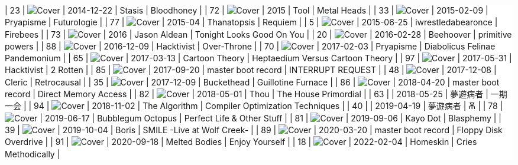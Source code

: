 | 23 | ![Cover](https://i.discogs.com/tE0TMEuWBfb7EpzteJWPmaVYF9GWB20tQygky5XU1BI/rs:fit/g:sm/q:40/h:150/w:150/czM6Ly9kaXNjb2dz/LWRhdGFiYXNlLWlt/YWdlcy9SLTExNTgx/MTA5LTE1MTg4ODIw/MjYtNzk5Ni5qcGVn.jpeg) | 2014-12-22 | Stasis | Bloodhoney |
| 72 | ![Cover](https://i.discogs.com/rKaFlkcqfypU7SGEYkNkNuEFgf2_jursWoNR-TeHzbs/rs:fit/g:sm/q:40/h:150/w:150/czM6Ly9kaXNjb2dz/LWRhdGFiYXNlLWlt/YWdlcy9SLTQ1NDY2/NjAtMTQyMjY2OTU4/NS01MTQzLmpwZWc.jpeg) | 2015 | Tool | Metal Heads |
| 33 | ![Cover](https://i.discogs.com/mMBnCvvXjDHVYU50g1ZN1Yi5pjxqbTnDZv2Wj17Gs4Q/rs:fit/g:sm/q:40/h:150/w:150/czM6Ly9kaXNjb2dz/LWRhdGFiYXNlLWlt/YWdlcy9SLTY1MDYz/MzktMTQyMDgzMTgz/Ni03ODQ1LmpwZWc.jpeg) | 2015-02-09 | Pryapisme | Futurologie |
| 77 | ![Cover](https://i.discogs.com/fxPzjIz0sLL1tu7oQDcjulK3uCZOZuthd-OOApbbWfM/rs:fit/g:sm/q:40/h:150/w:150/czM6Ly9kaXNjb2dz/LWRhdGFiYXNlLWlt/YWdlcy9SLTgyMTY5/NjgtMTQ1NzMxNTM4/NC03MjExLmpwZWc.jpeg) | 2015-04 | Thanatopsis | Requiem |
| 5 | ![Cover](https://i.discogs.com/sFE24DxFKVqrUbv43czAdcCdZHOdK87zQ7yvEe2SsWQ/rs:fit/g:sm/q:40/h:150/w:150/czM6Ly9kaXNjb2dz/LWRhdGFiYXNlLWlt/YWdlcy9SLTk4OTM0/MjItMTQ4ODA3ODkx/NS0zODYyLmpwZWc.jpeg) | 2015-06-25 | iwrestledabearonce | Firebees |
| 73 | ![Cover](https://i.discogs.com/sMeXYtQwV0e48QBrsSdIrEbbkuFLq7YMoLUrpfLWc7Y/rs:fit/g:sm/q:40/h:150/w:150/czM6Ly9kaXNjb2dz/LWRhdGFiYXNlLWlt/YWdlcy9SLTExOTMz/NDk1LTE1MjUwMTI3/NDItMTU4NC5qcGVn.jpeg) | 2016 | Jason Aldean | Tonight Looks Good On You |
| 20 | ![Cover](https://i.discogs.com/5fcXW6NWsgnYMBChmY5kjsjPlbvC9n0C3-9Oqq4cAJI/rs:fit/g:sm/q:40/h:150/w:150/czM6Ly9kaXNjb2dz/LWRhdGFiYXNlLWlt/YWdlcy9SLTgyNTE5/ODgtMTQ1Nzk4OTIy/MS02NTMxLmpwZWc.jpeg) | 2016-02-28 | Beehoover | primitive powers |
| 88 | ![Cover](https://i.discogs.com/8uvker0LEy-_lzZv6hUNyGfhATU_mveJcUvRx0oOjXA/rs:fit/g:sm/q:40/h:150/w:150/czM6Ly9kaXNjb2dz/LWRhdGFiYXNlLWlt/YWdlcy9SLTU0NDc1/ODAtMTM5MzYwMzgw/OC0zMzY3LnBuZw.jpeg) | 2016-12-09 | Hacktivist | Over-Throne |
| 70 | ![Cover](https://i.discogs.com/C4a7EyIv6iORBeVmB_u5RAcuy_CwOvLIufUxaUymRK8/rs:fit/g:sm/q:40/h:150/w:150/czM6Ly9kaXNjb2dz/LWRhdGFiYXNlLWlt/YWdlcy9SLTk3Mzk1/OTktMTQ4NTYxODAw/NC02OTIzLmpwZWc.jpeg) | 2017-02-03 | Pryapisme | Diabolicus Felinae Pandemonium |
| 65 | ![Cover](https://i.discogs.com/NrpOEjSNiIwXxKcEpOcjlwP6RDUPtmta53i7NABTdac/rs:fit/g:sm/q:40/h:150/w:150/czM6Ly9kaXNjb2dz/LWRhdGFiYXNlLWlt/YWdlcy9SLTEwNDg0/ODY0LTE1ODg1MjY4/NzMtNDcwMy5qcGVn.jpeg) | 2017-03-13 | Cartoon Theory | Heptaedium Versus Cartoon Theory |
| 97 | ![Cover](https://i.discogs.com/8uvker0LEy-_lzZv6hUNyGfhATU_mveJcUvRx0oOjXA/rs:fit/g:sm/q:40/h:150/w:150/czM6Ly9kaXNjb2dz/LWRhdGFiYXNlLWlt/YWdlcy9SLTU0NDc1/ODAtMTM5MzYwMzgw/OC0zMzY3LnBuZw.jpeg) | 2017-05-31 | Hacktivist | 2 Rotten |
| 85 | ![Cover](https://i.discogs.com/_tF-5jHk0PsvH1Otp1aMfWtoGM1neH23y71OvaAGCko/rs:fit/g:sm/q:40/h:150/w:150/czM6Ly9kaXNjb2dz/LWRhdGFiYXNlLWlt/YWdlcy9SLTEwOTA5/NTMxLTE1MDYzNTcw/MDgtMzE1OS5qcGVn.jpeg) | 2017-09-20 | master boot record | INTERRUPT REQUEST |
| 48 | ![Cover](https://i.discogs.com/ROoyFO_OjfWCZWmW-qcmWfXp1GbfuC91xH4YTwPpFsg/rs:fit/g:sm/q:40/h:150/w:150/czM6Ly9kaXNjb2dz/LWRhdGFiYXNlLWlt/YWdlcy9SLTExMjcw/OTUzLTE1MTMzMzg2/MzUtNTk2NC5qcGVn.jpeg) | 2017-12-08 | Cleric | Retrocausal |
| 35 | ![Cover](https://i.discogs.com/hPQGFCDHTNm2rE7moUGQFLje9SCKR7IHkAjQsBX8ZOQ/rs:fit/g:sm/q:40/h:150/w:150/czM6Ly9kaXNjb2dz/LWRhdGFiYXNlLWlt/YWdlcy9SLTEyMjg3/NTU5LTE1NjQ3MTc4/MjAtMzI3MS5qcGVn.jpeg) | 2017-12-09 | Buckethead | Guillotine Furnace |
| 86 | ![Cover](https://i.discogs.com/dv6KJzEl3zJMYb-jcHrI-1raP0TkpqRvi9Y6X4UDtIM/rs:fit/g:sm/q:40/h:150/w:150/czM6Ly9kaXNjb2dz/LWRhdGFiYXNlLWlt/YWdlcy9SLTExODg3/MDEwLTE1MjQxNzc2/MjYtMzk4NC5qcGVn.jpeg) | 2018-04-20 | master boot record | Direct Memory Access |
| 82 | ![Cover](https://i.discogs.com/7vdB29ch2Imq7or03kVdFNQgAYosElQjoFxBqlJ6SFM/rs:fit/g:sm/q:40/h:150/w:150/czM6Ly9kaXNjb2dz/LWRhdGFiYXNlLWlt/YWdlcy9SLTM3ODgy/ODAtMTM3Mzc2NzM0/Ny01NzA0LmpwZWc.jpeg) | 2018-05-01 | Thou | The House Primordial |
| 63 |  | 2018-05-25 | 夢遊病者 | 一期一会 |
| 94 | ![Cover](https://i.discogs.com/CpdRzxGUVLoFiuxhAKFLqPQ0ucbbf4lwTDHJ2kOn8f8/rs:fit/g:sm/q:40/h:150/w:150/czM6Ly9kaXNjb2dz/LWRhdGFiYXNlLWlt/YWdlcy9SLTEyNzgz/NDc0LTE1NDE4Njgx/NjQtNDE5MC5wbmc.jpeg) | 2018-11-02 | The Algorithm | Compiler Optimization Techniques |
| 40 |  | 2019-04-19 | 夢遊病者 | Ѫ |
| 78 | ![Cover](https://i.discogs.com/3lMb8S917dw37SeARqcSEh_cBckkZ2PqOXGtbCDD5lk/rs:fit/g:sm/q:40/h:150/w:150/czM6Ly9kaXNjb2dz/LWRhdGFiYXNlLWlt/YWdlcy9SLTE0NzQ2/NzE1LTE1ODA3NzMy/NTgtOTk0MS5qcGVn.jpeg) | 2019-06-17 | Bubblegum Octopus | Perfect Life &amp; Other Stuff |
| 81 | ![Cover](https://i.discogs.com/GG2FPUl6CK_Dur8wrnxQfib5rexwWLQiYRMdLaZoKuQ/rs:fit/g:sm/q:40/h:150/w:150/czM6Ly9kaXNjb2dz/LWRhdGFiYXNlLWlt/YWdlcy9SLTE0MTAy/NjI2LTE1Njc4ODU5/NjMtODM0My5qcGVn.jpeg) | 2019-09-06 | Kayo Dot | Blasphemy |
| 39 | ![Cover](https://i.discogs.com/nnQ2LLFZr_hxKI2gemEMv-P3ztuTmUUZWu0D87_ZJ6Y/rs:fit/g:sm/q:40/h:150/w:150/czM6Ly9kaXNjb2dz/LWRhdGFiYXNlLWlt/YWdlcy9SLTE4MTE4/NzUzLTE2MTczNjk0/OTctNDc1MC5qcGVn.jpeg) | 2019-10-04 | Boris | SMILE -Live at Wolf Creek- |
| 89 | ![Cover](https://i.discogs.com/YoQlI8GhT30hDa4Beo1tsQw-0EQw_DMrWEBNxRqUya8/rs:fit/g:sm/q:40/h:150/w:150/czM6Ly9kaXNjb2dz/LWRhdGFiYXNlLWlt/YWdlcy9SLTE0OTk0/MTg3LTE1ODUyNDI1/NDUtOTQyMC5qcGVn.jpeg) | 2020-03-20 | master boot record | Floppy Disk Overdrive |
| 91 | ![Cover](https://i.discogs.com/1XxENeUJ0on6Db2q6JzICJ-YBWJMnvmfWaqGUaCYt1w/rs:fit/g:sm/q:40/h:150/w:150/czM6Ly9kaXNjb2dz/LWRhdGFiYXNlLWlt/YWdlcy9SLTE2MTU4/NTQyLTE2MDQ0MzEw/OTctNDY3MS5wbmc.jpeg) | 2020-09-18 | Melted Bodies | Enjoy Yourself |
| 18 | ![Cover](https://i.discogs.com/TrwbYmMB-Ao_3i43wO6rG4CypdtKIj1QLFTf1EFXuoM/rs:fit/g:sm/q:40/h:150/w:150/czM6Ly9kaXNjb2dz/LWRhdGFiYXNlLWlt/YWdlcy9SLTIyMDQw/OTI2LTE2NDQwOTQy/MDYtMTA5NC5qcGVn.jpeg) | 2022-02-04 | Homeskin | Cries Methodically |